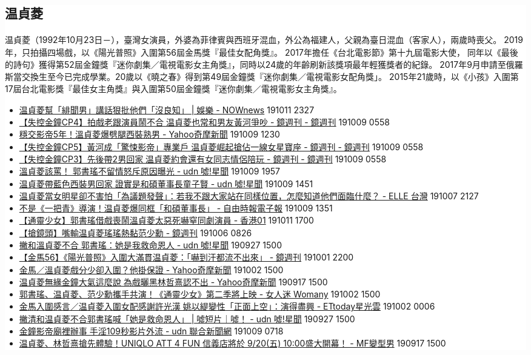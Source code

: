 ## 温貞菱

温貞菱（1992年10月23日－），臺灣女演員，外婆為菲律賓與西班牙混血，外公為福建人，父親為臺日混血（客家人），兩歲時喪父。
2019年，只拍攝四場戲，以《陽光普照》入圍第56屆金馬獎『最佳女配角獎』。
2017年擔任《台北電影節》第十九屆電影大使，
同年以《最後的詩句》獲得第52屆金鐘獎『迷你劇集／電視電影女主角獎』，同時以24歲的年齡刷新該獎項最年輕獲獎者的紀錄。
2017年9月申請至俄羅斯當交換生至今已完成學業。20歲以《曉之春》得到第49屆金鐘獎『迷你劇集／電視電影女配角獎」。 2015年21歲時，以《小孩》入圍第17屆台北電影獎『最佳女主角獎』與入圍第50屆金鐘獎『迷你劇集／電視電影女主角獎』。
- [温貞菱幫「緋聞男」講話狠批他們「沒良知」 | 娛樂 - NOWnews](https://www.nownews.com/news/20191011/3685791/ "温貞菱幫「緋聞男」講話狠批他們「沒良知」 | 娛樂 - NOWnews") 191011 2327
- [【失控金鐘CP4】拍戲老跟演員鬧不合 温貞菱也常和男友黃河爭吵 - 鏡週刊 - 鏡週刊](https://www.mirrormedia.mg/story/20191007ent035 "【失控金鐘CP4】拍戲老跟演員鬧不合 温貞菱也常和男友黃河爭吵 - 鏡週刊 - 鏡週刊") 191009 0558
- [穩交影帝5年！溫貞菱爆劈腿西裝熟男 - Yahoo奇摩新聞](https://tw.news.yahoo.com/%E7%A0%B4%E5%84%84%E5%A4%A7%E6%88%B2%E6%89%9B%E5%A5%B3%E4%B8%BB-%E6%BA%AB%E8%B2%9E%E8%8F%B1%E7%88%86%E5%8A%88%E8%85%BF%E5%90%8D%E5%B0%8E%E6%BC%94-021503426.html "穩交影帝5年！溫貞菱爆劈腿西裝熟男 - Yahoo奇摩新聞") 191009 1230
- [【失控金鐘CP5】黃河成「驚悚影帝」專業戶 温貞菱崛起搶佔一線女星寶座 - 鏡週刊 - 鏡週刊](https://www.mirrormedia.mg/story/20191007ent036/ "【失控金鐘CP5】黃河成「驚悚影帝」專業戶 温貞菱崛起搶佔一線女星寶座 - 鏡週刊 - 鏡週刊") 191009 0558
- [【失控金鐘CP3】先後帶2男回家 温貞菱約會還有女同志情侶陪玩 - 鏡週刊 - 鏡週刊](https://www.mirrormedia.mg/story/20191007ent034 "【失控金鐘CP3】先後帶2男回家 温貞菱約會還有女同志情侶陪玩 - 鏡週刊 - 鏡週刊") 191009 0558
- [溫貞菱該罵！ 郭書瑤不留情怒斥原因曝光 - udn 噓!星聞](https://stars.udn.com/star/story/10091/4096224 "溫貞菱該罵！ 郭書瑤不留情怒斥原因曝光 - udn 噓!星聞") 191009 1957
- [温貞菱帶藍色西裝男回家 證實是和碩董事長童子賢 - udn 噓!星聞](https://stars.udn.com/star/story/10088/4095398 "温貞菱帶藍色西裝男回家 證實是和碩董事長童子賢 - udn 噓!星聞") 191009 1451
- [温貞菱當女明星卻不害怕「為議題發聲」：若我不跟大家站在同樣位置，怎麼知道他們面臨什麼？ - ELLE 台灣](https://www.elle.com/tw/entertainment/cover-people/a29384794/wen-chen-ling-acc-cover-fw/ "温貞菱當女明星卻不害怕「為議題發聲」：若我不跟大家站在同樣位置，怎麼知道他們面臨什麼？ - ELLE 台灣") 191007 2127
- [不是《一把青》導演！温貞菱爆同框「和碩董事長」 - 自由時報電子報](https://ent.ltn.com.tw/news/breakingnews/2941428 "不是《一把青》導演！温貞菱爆同框「和碩董事長」 - 自由時報電子報") 191009 1351
- [【通靈少女】郭書瑤借戲喪鬧溫貞菱太惡死嚇窒同劇演員 - 香港01](https://www.hk01.com/%E5%8D%B3%E6%99%82%E5%A8%9B%E6%A8%82/384359/%E9%80%9A%E9%9D%88%E5%B0%91%E5%A5%B3-%E9%83%AD%E6%9B%B8%E7%91%A4%E5%80%9F%E6%88%B2%E5%96%AA%E9%AC%A7%E6%BA%AB%E8%B2%9E%E8%8F%B1-%E5%A4%AA%E6%83%A1%E6%AD%BB%E5%9A%87%E7%AA%92%E5%90%8C%E5%8A%87%E6%BC%94%E5%93%A1 "【通靈少女】郭書瑤借戲喪鬧溫貞菱太惡死嚇窒同劇演員 - 香港01") 191011 1700
- [【搶鏡頭】嘴輸温貞菱瑤瑤熱黏范少勳 - 鏡週刊](https://www.mirrormedia.mg/story/20191001ent020 "【搶鏡頭】嘴輸温貞菱瑤瑤熱黏范少勳 - 鏡週刊") 191006 0826
- [撇和溫貞菱不合 郭書瑤：她是我救命恩人 - udn 噓!星聞](https://stars.udn.com/star/story/10091/4072663 "撇和溫貞菱不合 郭書瑤：她是我救命恩人 - udn 噓!星聞") 190927 1500
- [【金馬56】《陽光普照》入圍大滿貫温貞菱：「嚇到汗都流不出來」 - 鏡週刊](https://www.mirrormedia.mg/story/20191001ent047 "【金馬56】《陽光普照》入圍大滿貫温貞菱：「嚇到汗都流不出來」 - 鏡週刊") 191001 2200
- [金馬／溫貞菱戲分少卻入圍？他掛保證 - Yahoo奇摩新聞](https://tw.news.yahoo.com/%E9%87%91%E9%A6%AC-%E6%BA%AB%E8%B2%9E%E8%8F%B1%E6%88%B2%E5%88%86%E5%B0%91%E5%8D%BB%E5%85%A5%E5%9C%8D-%E4%BB%96%E6%8E%9B%E4%BF%9D%E8%AD%89-095503982.html "金馬／溫貞菱戲分少卻入圍？他掛保證 - Yahoo奇摩新聞") 191002 1500
- [温貞菱無緣金鐘大氣這麼說 為戲曬黑林哲熹認不出 - Yahoo奇摩新聞](https://tw.news.yahoo.com/%E6%B8%A9%E8%B2%9E%E8%8F%B1%E7%84%A1%E7%B7%A3%E9%87%91%E9%90%98%E5%A4%A7%E6%B0%A3%E9%80%99%E9%BA%BC%E8%AA%AA-%E7%82%BA%E6%88%B2%E6%9B%AC%E9%BB%91%E6%9E%97%E5%93%B2%E7%86%B9%E8%AA%8D%E4%B8%8D%E5%87%BA-103826827.html "温貞菱無緣金鐘大氣這麼說 為戲曬黑林哲熹認不出 - Yahoo奇摩新聞") 190917 1500
- [郭書瑤、温貞菱、范少勳攜手共演！《通靈少女》第二季將上映 - 女人迷 Womany](https://womany.net/read/article/21411 "郭書瑤、温貞菱、范少勳攜手共演！《通靈少女》第二季將上映 - 女人迷 Womany") 191002 1500
- [金馬入圍感言／温貞菱入圍女配感謝許光漢 姚以緹變性「正面上空」：演得盡興 - ETtoday星光雲](https://star.ettoday.net/news/1547606 "金馬入圍感言／温貞菱入圍女配感謝許光漢 姚以緹變性「正面上空」：演得盡興 - ETtoday星光雲") 191002 0006
- [撇清和温貞菱不合郭書瑤喊「她是救命恩人」 | 噓短片｜噓！ - udn 噓!星聞](https://stars.udn.com/video/play/1022/1150924 "撇清和温貞菱不合郭書瑤喊「她是救命恩人」 | 噓短片｜噓！ - udn 噓!星聞") 190927 1500
- [金鐘影帝廟裡辦事 手淫109秒影片外流 - udn 聯合新聞網](https://stars.udn.com/star/story/10091/4094400?from=udn-ch1_breaknews-1-cate8-news "金鐘影帝廟裡辦事 手淫109秒影片外流 - udn 聯合新聞網") 191009 0718
- [温貞菱、林哲熹搶先體驗！UNIQLO ATT 4 FUN 信義店將於 9/20(五) 10:00盛大開幕！ - MF變型男](https://mf.techbang.com/posts/9125-wen-zhenling-lin-zhexuan-preemptive-experience-uniqlo-att-4-fun-xinyi-store-will-open-at-1000-on-9-20-fri "温貞菱、林哲熹搶先體驗！UNIQLO ATT 4 FUN 信義店將於 9/20(五) 10:00盛大開幕！ - MF變型男") 190917 1500
